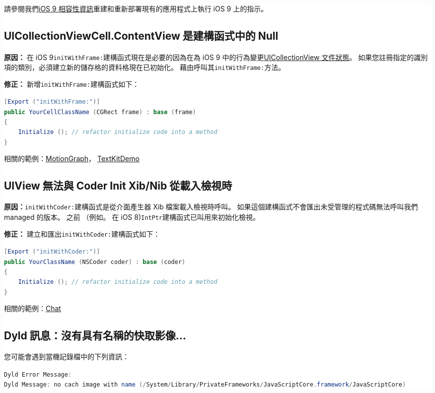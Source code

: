 請參閱我們[iOS 9 相容性資訊](~/ios/platform/introduction-to-ios9/ios9.md)重建和重新部署現有的應用程式上執行 iOS 9 上的指示。

<a name="UICollectionViewCell.ContentView-is-null-in-constructors" />

## <a name="uicollectionviewcellcontentview-is-null-in-constructors"></a>UICollectionViewCell.ContentView 是建構函式中的 Null

**原因：** 在 iOS 9`initWithFrame:`建構函式現在是必要的因為在為 iOS 9 中的行為變更[UICollectionView 文件狀態](https://developer.apple.com/library/ios/documentation/UIKit/Reference/UICollectionView_class/#//apple_ref/occ/instm/UICollectionView/dequeueReusableCellWithReuseIdentifier:forIndexPath)。 如果您註冊指定的識別項的類別，必須建立新的儲存格的資料格現在已初始化。 藉由呼叫其`initWithFrame:`方法。

**修正：** 新增`initWithFrame:`建構函式如下：

```csharp
[Export ("initWithFrame:")]
public YourCellClassName (CGRect frame) : base (frame)
{
    Initialize (); // refactor initialize code into a method
}
```

相關的範例：[MotionGraph](https://github.com/xamarin/monotouch-samples/commit/3c1b7a4170c001e7290db9babb2b7a6dddeb8bcb)， [TextKitDemo](https://github.com/xamarin/monotouch-samples/commit/23ea01b37326963b5ebf68bbcc1edd51c66a28d6)

<a name="UIView-fails-to-Init-with-Coder-when-Loading-a-View-from-a-Xib/Nib" />

## <a name="uiview-fails-to-init-with-coder-when-loading-a-view-from-a-xibnib"></a>UIView 無法與 Coder Init Xib/Nib 從載入檢視時

**原因：**`initWithCoder:`建構函式是從介面產生器 Xib 檔案載入檢視時呼叫。 如果這個建構函式不會匯出未受管理的程式碼無法呼叫我們 managed 的版本。 之前 （例如。 在 iOS 8)`IntPtr`建構函式已叫用來初始化檢視。

**修正：** 建立和匯出`initWithCoder:`建構函式如下：

```csharp
[Export ("initWithCoder:")]
public YourClassName (NSCoder coder) : base (coder)
{
    Initialize (); // refactor initialize code into a method
}
```

相關的範例：[Chat](https://github.com/xamarin/monotouch-samples/commit/7b81138d52e5f3f1aa3769fcb08f46122e9b6a88)

## <a name="dyld-message-no-cache-image-with-name"></a>Dyld 訊息：沒有具有名稱的快取影像...

您可能會遇到當機記錄檔中的下列資訊：

```csharp
Dyld Error Message:
Dyld Message: no cach image with name (/System/Library/PrivateFrameworks/JavaScriptCore.framework/JavaScriptCore)
```
